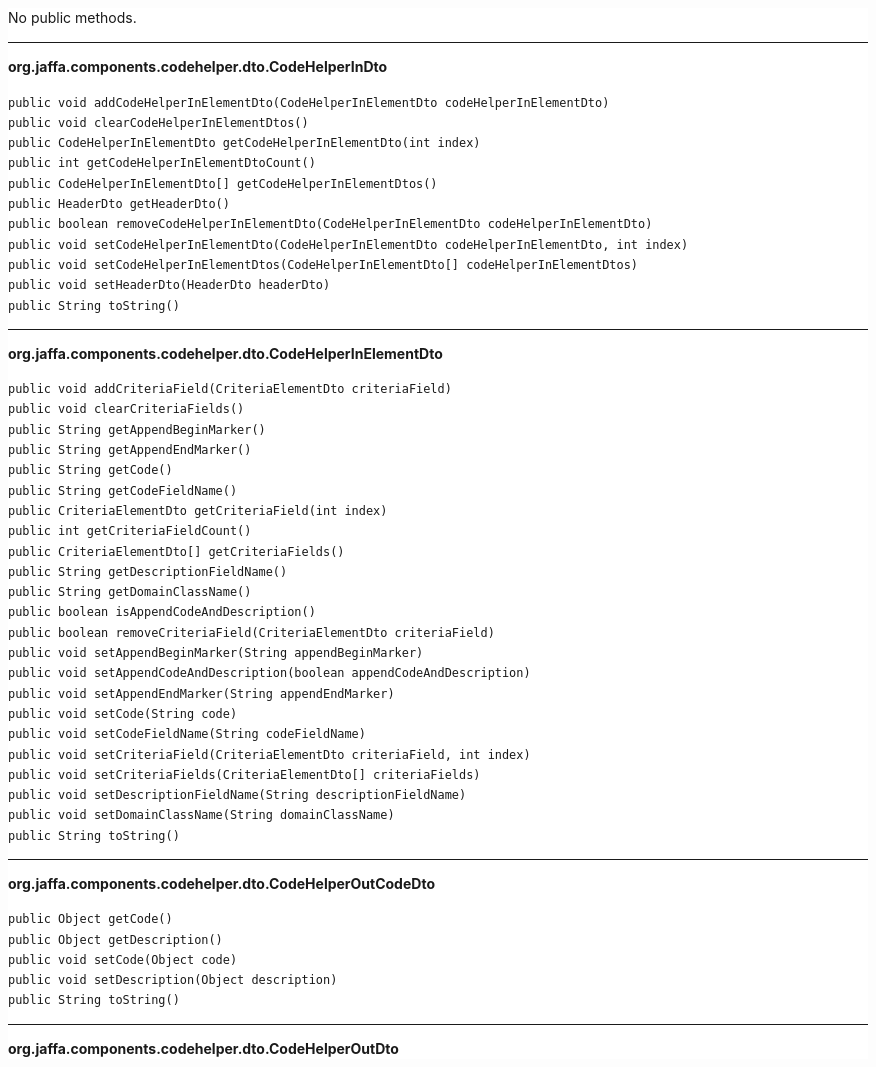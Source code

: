 No public methods.
***
**org.jaffa.components.codehelper.dto.CodeHelperInDto**

```
public void addCodeHelperInElementDto(CodeHelperInElementDto codeHelperInElementDto)
public void clearCodeHelperInElementDtos()
public CodeHelperInElementDto getCodeHelperInElementDto(int index)
public int getCodeHelperInElementDtoCount()
public CodeHelperInElementDto[] getCodeHelperInElementDtos()
public HeaderDto getHeaderDto()
public boolean removeCodeHelperInElementDto(CodeHelperInElementDto codeHelperInElementDto)
public void setCodeHelperInElementDto(CodeHelperInElementDto codeHelperInElementDto, int index)
public void setCodeHelperInElementDtos(CodeHelperInElementDto[] codeHelperInElementDtos)
public void setHeaderDto(HeaderDto headerDto)
public String toString()
```
***
**org.jaffa.components.codehelper.dto.CodeHelperInElementDto**

```
public void addCriteriaField(CriteriaElementDto criteriaField)
public void clearCriteriaFields()
public String getAppendBeginMarker()
public String getAppendEndMarker()
public String getCode()
public String getCodeFieldName()
public CriteriaElementDto getCriteriaField(int index)
public int getCriteriaFieldCount()
public CriteriaElementDto[] getCriteriaFields()
public String getDescriptionFieldName()
public String getDomainClassName()
public boolean isAppendCodeAndDescription()
public boolean removeCriteriaField(CriteriaElementDto criteriaField)
public void setAppendBeginMarker(String appendBeginMarker)
public void setAppendCodeAndDescription(boolean appendCodeAndDescription)
public void setAppendEndMarker(String appendEndMarker)
public void setCode(String code)
public void setCodeFieldName(String codeFieldName)
public void setCriteriaField(CriteriaElementDto criteriaField, int index)
public void setCriteriaFields(CriteriaElementDto[] criteriaFields)
public void setDescriptionFieldName(String descriptionFieldName)
public void setDomainClassName(String domainClassName)
public String toString()
```
***
**org.jaffa.components.codehelper.dto.CodeHelperOutCodeDto**

```
public Object getCode()
public Object getDescription()
public void setCode(Object code)
public void setDescription(Object description)
public String toString()
```
***
**org.jaffa.components.codehelper.dto.CodeHelperOutDto**
